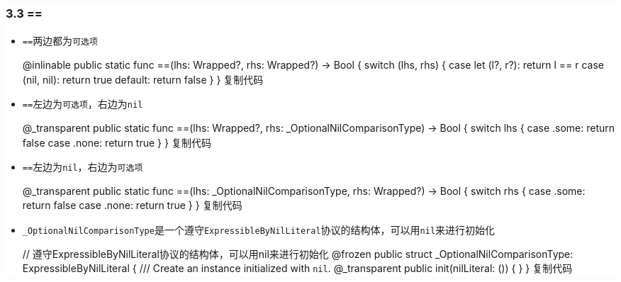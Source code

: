### 3.3 ==

*   `==`两边都为`可选项`

    @inlinable
    public static func ==(lhs: Wrapped?, rhs: Wrapped?) -> Bool {
      switch (lhs, rhs) {
        case let (l?, r?):
          return l == r
        case (nil, nil):
          return true
        default:
          return false
      }
    } 
    复制代码

*   `==`左边为`可选项`，右边为`nil`

    @_transparent
    public static func ==(lhs: Wrapped?, rhs: _OptionalNilComparisonType) -> Bool {
      switch lhs {
        case .some:
          return false
        case .none:
          return true
      }
    } 
    复制代码

*   `==`左边为`nil`，右边为`可选项`

    @_transparent
    public static func ==(lhs: _OptionalNilComparisonType, rhs: Wrapped?) -> Bool {
      switch rhs {
        case .some:
          return false
        case .none:
          return true
      }
    } 
    复制代码

*   `_OptionalNilComparisonType`是一个遵守`ExpressibleByNilLiteral`协议的结构体，可以用`nil`来进行初始化

    // 遵守ExpressibleByNilLiteral协议的结构体，可以用nil来进行初始化
    @frozen
    public struct _OptionalNilComparisonType: ExpressibleByNilLiteral {
      /// Create an instance initialized with `nil`.
      @_transparent
      public init(nilLiteral: ()) {
      }
    } 
    复制代码
